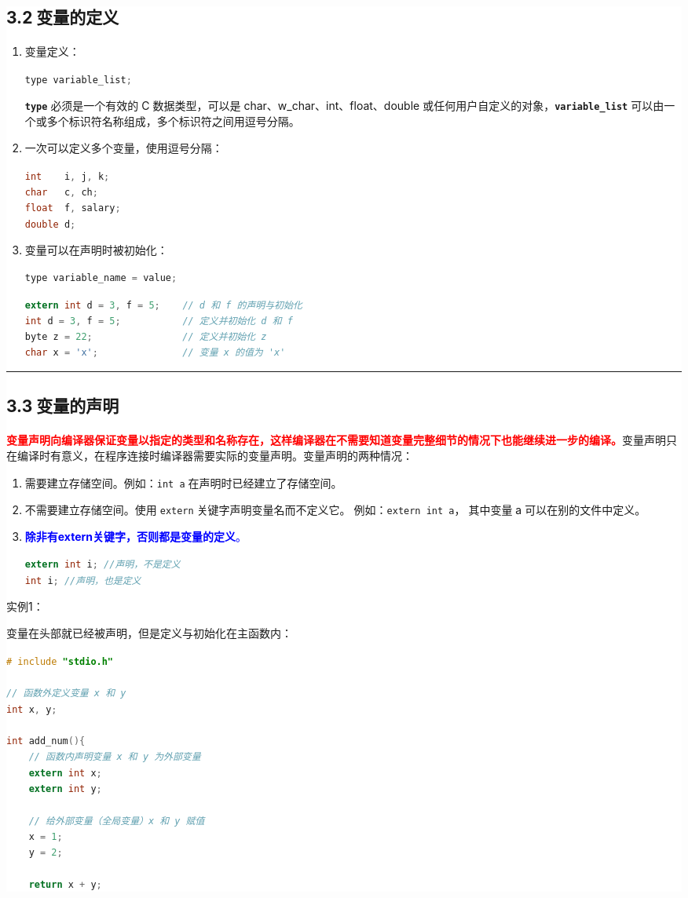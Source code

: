 
## 3.2 变量的定义

1. 变量定义：

   ```c
   type variable_list;
   ```

   **`type`** 必须是一个有效的 C 数据类型，可以是 char、w_char、int、float、double 或任何用户自定义的对象，**`variable_list`** 可以由一个或多个标识符名称组成，多个标识符之间用逗号分隔。

2. 一次可以定义多个变量，使用逗号分隔：

   ```c
   int    i, j, k;
   char   c, ch;
   float  f, salary;
   double d;
   ```

3. 变量可以在声明时被初始化：

   ```c
   type variable_name = value;
   ```

   ```c
   extern int d = 3, f = 5;    // d 和 f 的声明与初始化
   int d = 3, f = 5;           // 定义并初始化 d 和 f
   byte z = 22;                // 定义并初始化 z
   char x = 'x';               // 变量 x 的值为 'x'
   ```

---

## 3.3 变量的声明

<font color=red>**变量声明向编译器保证变量以指定的类型和名称存在，这样编译器在不需要知道变量完整细节的情况下也能继续进一步的编译。**</font>变量声明只在编译时有意义，在程序连接时编译器需要实际的变量声明。变量声明的两种情况：

1. 需要建立存储空间。例如：`int a` 在声明时已经建立了存储空间。

2. 不需要建立存储空间。使用 `extern` 关键字声明变量名而不定义它。 例如：`extern int a`， 其中变量 a 可以在别的文件中定义。

3. <font color=blue>**除非有extern关键字，否则都是变量的定义**。</font>

   ```c
   extern int i; //声明，不是定义
   int i; //声明，也是定义
   ```

实例1：

变量在头部就已经被声明，但是定义与初始化在主函数内：

```c
# include "stdio.h"

// 函数外定义变量 x 和 y
int x, y;

int add_num(){
	// 函数内声明变量 x 和 y 为外部变量
	extern int x;
	extern int y;
	
	// 给外部变量（全局变量）x 和 y 赋值
	x = 1;
	y = 2;
	
	return x + y; 
```